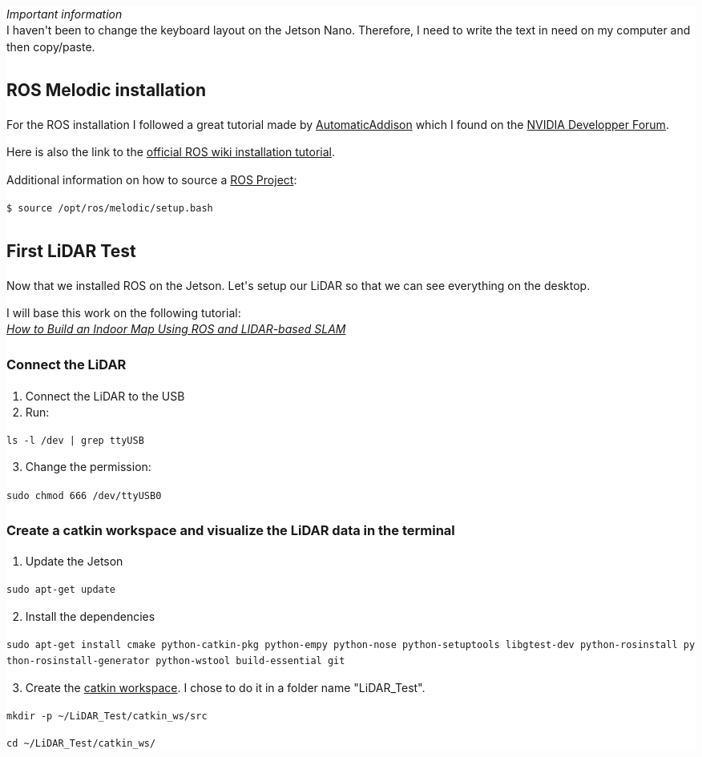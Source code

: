 *Important information*\
I haven't been to change the keyboard layout on the Jetson Nano. 
Therefore, I need to write the text in need on my computer and then copy/paste.

## ROS Melodic installation
For the ROS installation I followed a great tutorial made by [AutomaticAddison](https://automaticaddison.com/how-to-install-ros-melodic-on-the-nvidia-jetson-nano/) which I found on the [NVIDIA Developper Forum](https://forums.developer.nvidia.com/t/autonomous-mobile-robot-navigation-with-ros-jetson-nano-arduino-lidar-extended-kalman-filter/189802).

Here is also the link to the [official ROS wiki installation tutorial](http://wiki.ros.org/melodic/Installation/Ubuntu).


Additional information on how to source a [ROS Project](http://wiki.ros.org/ROS/Tutorials/InstallingandConfiguringROSEnvironment):
```
$ source /opt/ros/melodic/setup.bash
```
    
## First LiDAR Test
Now that we installed ROS on the Jetson. 
Let's setup our LiDAR so that we can see everything on the desktop.

I will base this work on the following tutorial:\
[*How to Build an Indoor Map Using ROS and LIDAR-based SLAM*](https://automaticaddison.com/how-to-build-an-indoor-map-using-ros-and-lidar-based-slam/#Connect_Your_RPLIDAR)

### Connect the LiDAR
1. Connect the LiDAR to the USB
2. Run: 
```
ls -l /dev | grep ttyUSB
```
3. Change the permission:
```
sudo chmod 666 /dev/ttyUSB0
```

### Create a catkin workspace and visualize the LiDAR data in the terminal
1. Update the Jetson
```
sudo apt-get update
```
2. Install the dependencies
```
sudo apt-get install cmake python-catkin-pkg python-empy python-nose python-setuptools libgtest-dev python-rosinstall python-rosinstall-generator python-wstool build-essential git
```

3. Create the [catkin workspace](http://wiki.ros.org/catkin/Tutorials/create_a_workspace). 
I chose to do it in a folder name "LiDAR_Test".
```
mkdir -p ~/LiDAR_Test/catkin_ws/src
```
```
cd ~/LiDAR_Test/catkin_ws/
```

